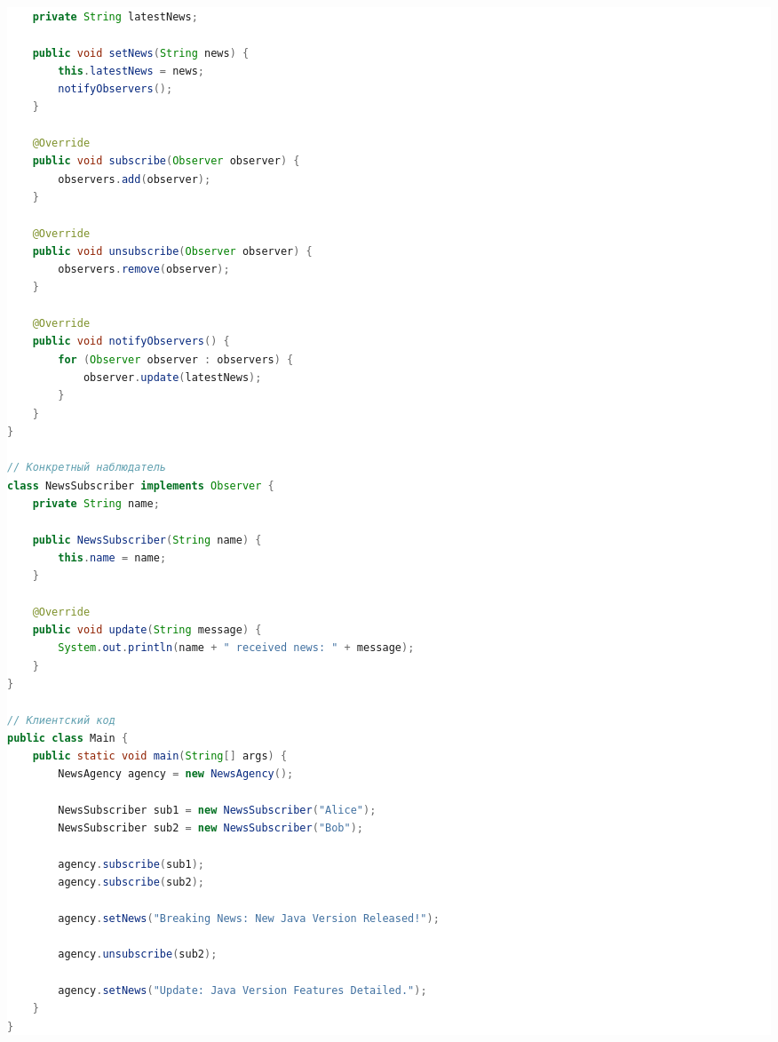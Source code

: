 ```java
    private String latestNews;

    public void setNews(String news) {
        this.latestNews = news;
        notifyObservers();
    }

    @Override
    public void subscribe(Observer observer) {
        observers.add(observer);
    }

    @Override
    public void unsubscribe(Observer observer) {
        observers.remove(observer);
    }

    @Override
    public void notifyObservers() {
        for (Observer observer : observers) {
            observer.update(latestNews);
        }
    }
}

// Конкретный наблюдатель
class NewsSubscriber implements Observer {
    private String name;

    public NewsSubscriber(String name) {
        this.name = name;
    }

    @Override
    public void update(String message) {
        System.out.println(name + " received news: " + message);
    }
}

// Клиентский код
public class Main {
    public static void main(String[] args) {
        NewsAgency agency = new NewsAgency();
        
        NewsSubscriber sub1 = new NewsSubscriber("Alice");
        NewsSubscriber sub2 = new NewsSubscriber("Bob");
        
        agency.subscribe(sub1);
        agency.subscribe(sub2);
        
        agency.setNews("Breaking News: New Java Version Released!");

        agency.unsubscribe(sub2);
        
        agency.setNews("Update: Java Version Features Detailed.");
    }
}
```
